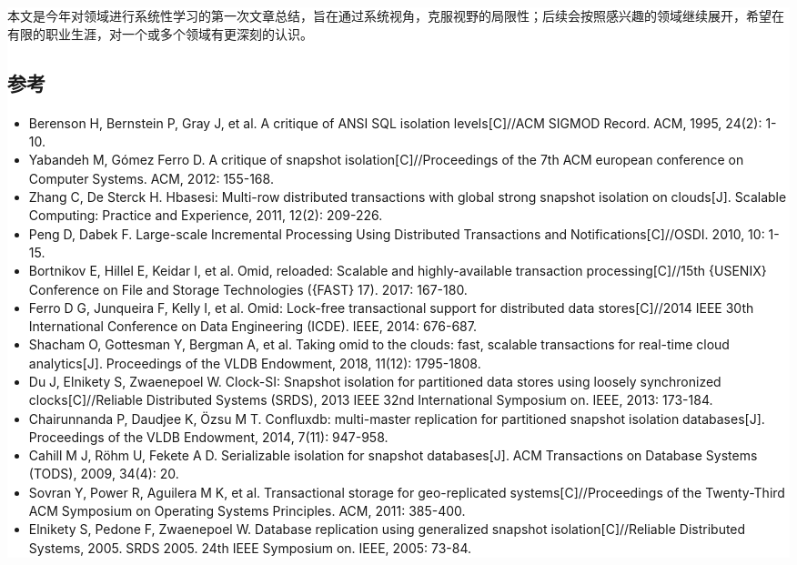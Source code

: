 
本文是今年对领域进行系统性学习的第一次文章总结，旨在通过系统视角，克服视野的局限性；后续会按照感兴趣的领域继续展开，希望在有限的职业生涯，对一个或多个领域有更深刻的认识。  

## 参考


* Berenson H, Bernstein P, Gray J, et al. A critique of ANSI SQL isolation levels[C]//ACM SIGMOD Record. ACM, 1995, 24(2): 1-10.
* Yabandeh M, Gómez Ferro D. A critique of snapshot isolation[C]//Proceedings of the 7th ACM european conference on Computer Systems. ACM, 2012: 155-168.
* Zhang C, De Sterck H. Hbasesi: Multi-row distributed transactions with global strong snapshot isolation on clouds[J]. Scalable Computing: Practice and Experience, 2011, 12(2): 209-226.
* Peng D, Dabek F. Large-scale Incremental Processing Using Distributed Transactions and Notifications[C]//OSDI. 2010, 10: 1-15.
* Bortnikov E, Hillel E, Keidar I, et al. Omid, reloaded: Scalable and highly-available transaction processing[C]//15th {USENIX} Conference on File and Storage Technologies ({FAST} 17). 2017: 167-180.
* Ferro D G, Junqueira F, Kelly I, et al. Omid: Lock-free transactional support for distributed data stores[C]//2014 IEEE 30th International Conference on Data Engineering (ICDE). IEEE, 2014: 676-687.
* Shacham O, Gottesman Y, Bergman A, et al. Taking omid to the clouds: fast, scalable transactions for real-time cloud analytics[J]. Proceedings of the VLDB Endowment, 2018, 11(12): 1795-1808.
* Du J, Elnikety S, Zwaenepoel W. Clock-SI: Snapshot isolation for partitioned data stores using loosely synchronized clocks[C]//Reliable Distributed Systems (SRDS), 2013 IEEE 32nd International Symposium on. IEEE, 2013: 173-184.
* Chairunnanda P, Daudjee K, Özsu M T. Confluxdb: multi-master replication for partitioned snapshot isolation databases[J]. Proceedings of the VLDB Endowment, 2014, 7(11): 947-958.
* Cahill M J, Röhm U, Fekete A D. Serializable isolation for snapshot databases[J]. ACM Transactions on Database Systems (TODS), 2009, 34(4): 20.
* Sovran Y, Power R, Aguilera M K, et al. Transactional storage for geo-replicated systems[C]//Proceedings of the Twenty-Third ACM Symposium on Operating Systems Principles. ACM, 2011: 385-400.
* Elnikety S, Pedone F, Zwaenepoel W. Database replication using generalized snapshot isolation[C]//Reliable Distributed Systems, 2005. SRDS 2005. 24th IEEE Symposium on. IEEE, 2005: 73-84.



[14]: https://zhuanlan.zhihu.com/p/32858033
[0]: https://ws4.sinaimg.cn/large/006tKfTcly1g0d0mq7vy0j30ii05c0t2.jpg
[1]: https://ws3.sinaimg.cn/large/006tKfTcly1g0d0mr5gumj310k0bgtag.jpg
[2]: https://ws1.sinaimg.cn/large/006tKfTcly1g0d0ms1ehej310o0kodhn.jpg
[3]: https://ws2.sinaimg.cn/large/006tKfTcly1g0d0mt2ag6j30zg0a0ab5.jpg
[4]: https://ws2.sinaimg.cn/large/006tKfTcly1g0d0muw4wvj30y20hy75r.jpg
[5]: https://ws2.sinaimg.cn/large/006tKfTcly1g0d0mvs8laj311e0ogq5h.jpg
[6]: https://ws2.sinaimg.cn/large/006tKfTcly1g0d0mwrqxyj30xa09mjsg.jpg
[7]: https://ws4.sinaimg.cn/large/006tKfTcly1g0d0mxnnjxj30sc0kejsy.jpg
[8]: https://ws1.sinaimg.cn/large/006tKfTcly1g0d0my8bwxj30wc0dqq48.jpg
[9]: https://ws1.sinaimg.cn/large/006tKfTcly1g0d0mz6209j310a0gsdhx.jpg
[10]: https://ws4.sinaimg.cn/large/006tKfTcly1g0d0mzma8uj30sw05vmxi.jpg
[11]: https://ws4.sinaimg.cn/large/006tKfTcly1g0d0n0jykdj30xy0d8jtl.jpg
[12]: https://ws2.sinaimg.cn/large/006tKfTcly1g0d0n0xopsj31980aywfi.jpg
[13]: https://ws1.sinaimg.cn/large/006tKfTcly1g0d0n1tornj30xa0c0wfw.jpg